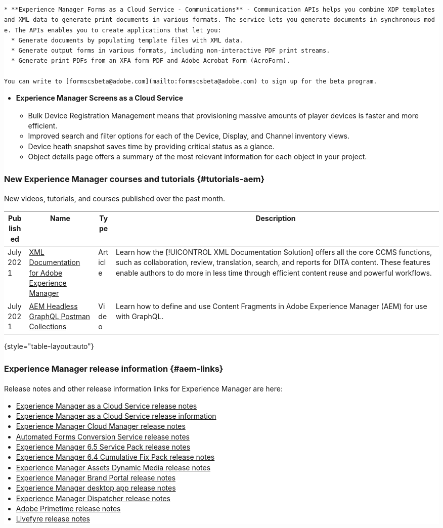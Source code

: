     * **Experience Manager Forms as a Cloud Service - Communications** - Communication APIs helps you combine XDP templates and XML data to generate print documents in various formats. The service lets you generate documents in synchronous mode. The APIs enables you to create applications that let you:
      * Generate documents by populating template files with XML data.
      * Generate output forms in various formats, including non-interactive PDF print streams.
      * Generate print PDFs from an XFA form PDF and Adobe Acrobat Form (AcroForm).

    You can write to [formscsbeta@adobe.com](mailto:formscsbeta@adobe.com) to sign up for the beta program.

  * **Experience Manager Screens as a Cloud Service**

    * Bulk Device Registration Management means that provisioning massive amounts of player devices is faster and more efficient.
    * Improved search and filter options for each of the Device, Display, and Channel inventory views.
    * Device heath snapshot saves time by providing critical status as a glance.
    * Object details page offers a summary of the most relevant information for each object in your project.

### New Experience Manager courses and tutorials {#tutorials-aem}

New videos, tutorials, and courses published over the past month.

|Published|Name|Type|Description |
| -----------| ---------- | ---------- | ---------- |
|July 2021|[XML Documentation for Adobe Experience Manager](https://experienceleague.adobe.com/docs/experience-manager-xml-documentation-learn/tutorials/overview.html?lang=en)|Article |Learn how the [!UICONTROL XML Documentation Solution] offers all the core CCMS functions, such as collaboration, review, translation, search, and reports for DITA content. These features enable authors to do more in less time through efficient content reuse and powerful workflows.|
|July 2021|[AEM Headless GraphQL Postman Collections](https://experienceleague.adobe.com/docs/experience-manager-learn/getting-started-with-aem-headless/graphql/video-series/modeling-basics.html?lang=en)|Video |Learn how to define and use Content Fragments in Adobe Experience Manager (AEM) for use with GraphQL.|

{style="table-layout:auto"}

### Experience Manager release information {#aem-links}

Release notes and other release information links for Experience Manager are here:

* [Experience Manager as a Cloud Service release notes](https://experienceleague.adobe.com/docs/experience-manager-cloud-service/release-notes/release-notes/release-notes-current.html?lang=en)
* [Experience Manager as a Cloud Service release information](https://experienceleague.adobe.com/docs/experience-manager-cloud-service/release-notes/home.html?lang=en)
* [Experience Manager Cloud Manager release notes](https://experienceleague.adobe.com/docs/experience-manager-cloud-manager/using/release-notes/release-notes-current.html?lang=en)
* [Automated Forms Conversion Service release notes](https://experienceleague.adobe.com/docs/aem-forms-automated-conversion-service/using/release-notes.html?lang=en)
* [Experience Manager 6.5 Service Pack release notes](https://experienceleague.adobe.com/docs/experience-manager-65/release-notes/service-pack/sp-release-notes.html?lang=en)
* [Experience Manager 6.4 Cumulative Fix Pack release notes](https://experienceleague.adobe.com/docs/experience-manager-64/release-notes/cfp-release-notes.html?lang=en)
* [Experience Manager Assets Dynamic Media release notes](https://experienceleague.adobe.com/docs/dynamic-media-developer-resources/release-notes/s7rn2017.html?lang=en)
* [Experience Manager Brand Portal release notes](https://experienceleague.adobe.com/docs/experience-manager-brand-portal/using/introduction/brand-portal-release-notes.html?lang=en)
* [Experience Manager desktop app release notes](https://experienceleague.adobe.com/docs/experience-manager-desktop-app/using/release-notes.html?lang=en)
* [Experience Manager Dispatcher release notes](https://experienceleague.adobe.com/docs/experience-manager-dispatcher/using/getting-started/release-notes.html?lang=en)
* [Adobe Primetime release notes](https://experienceleague.adobe.com/docs/primetime/release-notes/home.html)
* [Livefyre release notes](https://experienceleague.adobe.com/docs/livefyre/using/release-notes/c-rn.html)
